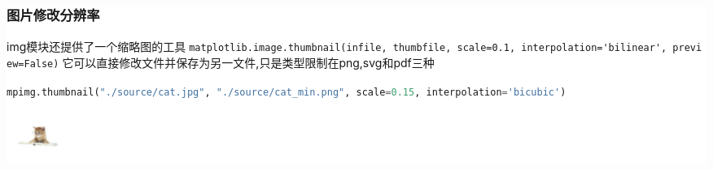 
### 图片修改分辨率

img模块还提供了一个缩略图的工具
`matplotlib.image.thumbnail(infile, thumbfile, scale=0.1, interpolation='bilinear', preview=False)`
它可以直接修改文件并保存为另一文件,只是类型限制在png,svg和pdf三种


```python
mpimg.thumbnail("./source/cat.jpg", "./source/cat_min.png", scale=0.15, interpolation='bicubic')
```




![png](output_37_0.png)


